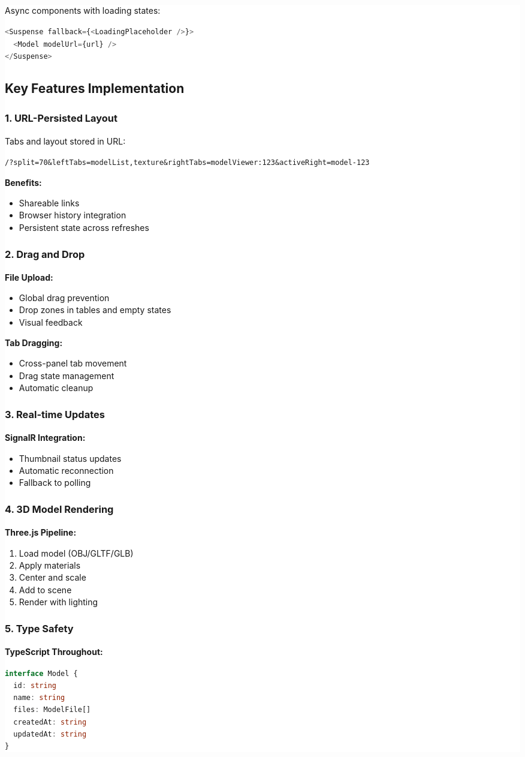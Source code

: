 Async components with loading states:

```typescript
<Suspense fallback={<LoadingPlaceholder />}>
  <Model modelUrl={url} />
</Suspense>
```

## Key Features Implementation

### 1. URL-Persisted Layout

Tabs and layout stored in URL:

```
/?split=70&leftTabs=modelList,texture&rightTabs=modelViewer:123&activeRight=model-123
```

**Benefits:**
- Shareable links
- Browser history integration
- Persistent state across refreshes

### 2. Drag and Drop

**File Upload:**
- Global drag prevention
- Drop zones in tables and empty states
- Visual feedback

**Tab Dragging:**
- Cross-panel tab movement
- Drag state management
- Automatic cleanup

### 3. Real-time Updates

**SignalR Integration:**
- Thumbnail status updates
- Automatic reconnection
- Fallback to polling

### 4. 3D Model Rendering

**Three.js Pipeline:**
1. Load model (OBJ/GLTF/GLB)
2. Apply materials
3. Center and scale
4. Add to scene
5. Render with lighting

### 5. Type Safety

**TypeScript Throughout:**
```typescript
interface Model {
  id: string
  name: string
  files: ModelFile[]
  createdAt: string
  updatedAt: string
}
```

